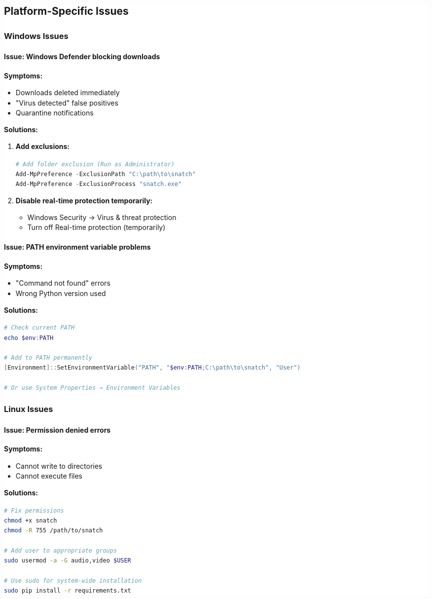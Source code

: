 ## Platform-Specific Issues

### Windows Issues

#### Issue: Windows Defender blocking downloads

**Symptoms:**

- Downloads deleted immediately
- "Virus detected" false positives
- Quarantine notifications

**Solutions:**

1. **Add exclusions:**

   ```powershell
   # Add folder exclusion (Run as Administrator)
   Add-MpPreference -ExclusionPath "C:\path\to\snatch"
   Add-MpPreference -ExclusionProcess "snatch.exe"
   ```

2. **Disable real-time protection temporarily:**
   - Windows Security → Virus & threat protection
   - Turn off Real-time protection (temporarily)

#### Issue: PATH environment variable problems

**Symptoms:**

- "Command not found" errors
- Wrong Python version used

**Solutions:**

```powershell
# Check current PATH
echo $env:PATH

# Add to PATH permanently
[Environment]::SetEnvironmentVariable("PATH", "$env:PATH;C:\path\to\snatch", "User")

# Or use System Properties → Environment Variables
```

### Linux Issues

#### Issue: Permission denied errors

**Symptoms:**

- Cannot write to directories
- Cannot execute files

**Solutions:**

```bash
# Fix permissions
chmod +x snatch
chmod -R 755 /path/to/snatch

# Add user to appropriate groups
sudo usermod -a -G audio,video $USER

# Use sudo for system-wide installation
sudo pip install -r requirements.txt
```
